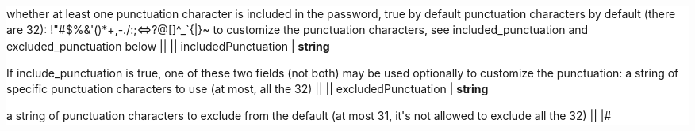 whether at least one punctuation character is included in the password, true by default
punctuation characters by default (there are 32): !"#$%&'()*+,-./:;<=>?@[\]^_`{\|}~
to customize the punctuation characters, see included_punctuation and excluded_punctuation below ||
|| includedPunctuation | **string**

If include_punctuation is true, one of these two fields (not both) may be used optionally to customize the punctuation:
a string of specific punctuation characters to use (at most, all the 32) ||
|| excludedPunctuation | **string**

a string of punctuation characters to exclude from the default (at most 31, it's not allowed to exclude all the 32) ||
|#
